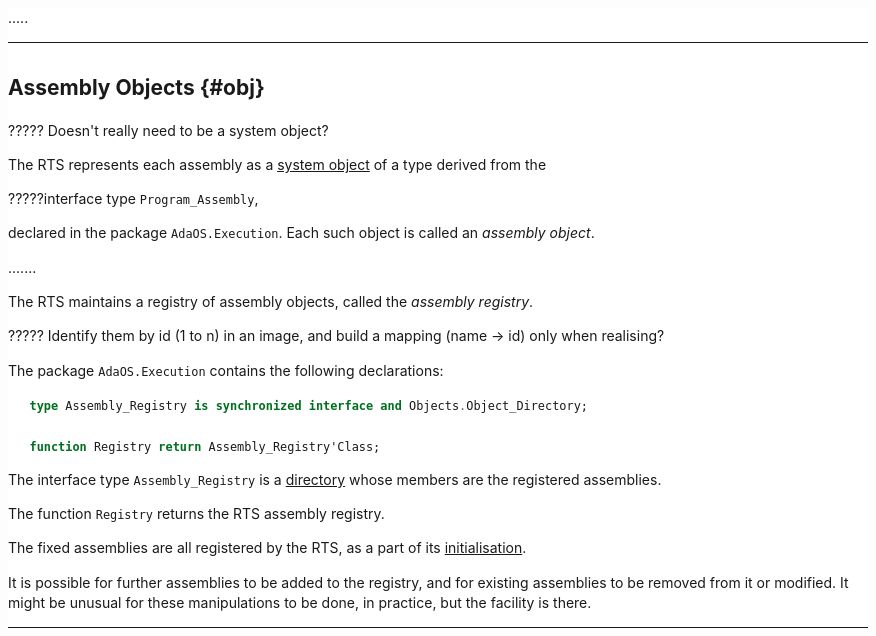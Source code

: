 .....



-----------------------------------------------------------------------------------------------
## Assembly Objects {#obj}



????? Doesn't really need to be a system object?



The RTS represents each assembly as a [system object](../objects/objects.md) of a type 
derived from the 

?????interface type `Program_Assembly`, 

declared in the package `AdaOS.Execution`. 
Each such object is called an _assembly object_. 

.......

The RTS maintains a registry of assembly objects, called the _assembly registry_. 








????? Identify them by id (1 to n) in an image, and build a mapping (name -> id) only when realising?








The package `AdaOS.Execution` contains the following declarations: 

```ada
   type Assembly_Registry is synchronized interface and Objects.Object_Directory;

   function Registry return Assembly_Registry'Class;
```

The interface type `Assembly_Registry` is a [directory](../objects/containers.md#dir) whose 
members are the registered assemblies. 

The function `Registry` returns the RTS assembly registry.

The fixed assemblies are all registered by the RTS, as a part of its 
[initialisation](rts.md#init). 

It is possible for further assemblies to be added to the registry, and for existing assemblies 
to be removed from it or modified. It might be unusual for these manipulations to be done, in 
practice, but the facility is there. 



-----------------------------------------------------------------------------------------------
## 
